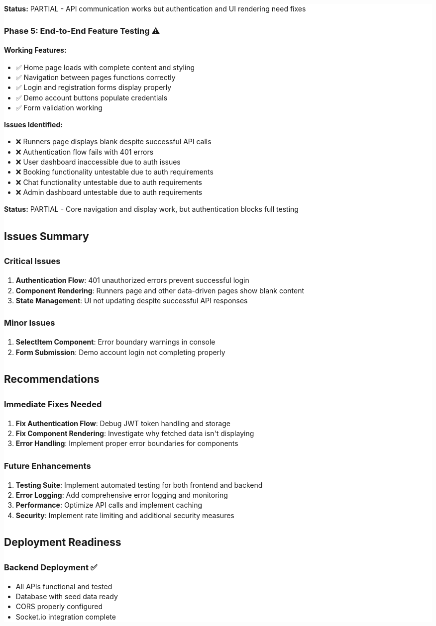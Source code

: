 **Status:** PARTIAL - API communication works but authentication and UI rendering need fixes

### Phase 5: End-to-End Feature Testing ⚠️

**Working Features:**
- ✅ Home page loads with complete content and styling
- ✅ Navigation between pages functions correctly
- ✅ Login and registration forms display properly
- ✅ Demo account buttons populate credentials
- ✅ Form validation working

**Issues Identified:**
- ❌ Runners page displays blank despite successful API calls
- ❌ Authentication flow fails with 401 errors
- ❌ User dashboard inaccessible due to auth issues
- ❌ Booking functionality untestable due to auth requirements
- ❌ Chat functionality untestable due to auth requirements
- ❌ Admin dashboard untestable due to auth requirements

**Status:** PARTIAL - Core navigation and display work, but authentication blocks full testing

## Issues Summary

### Critical Issues
1. **Authentication Flow**: 401 unauthorized errors prevent successful login
2. **Component Rendering**: Runners page and other data-driven pages show blank content
3. **State Management**: UI not updating despite successful API responses

### Minor Issues
1. **SelectItem Component**: Error boundary warnings in console
2. **Form Submission**: Demo account login not completing properly

## Recommendations

### Immediate Fixes Needed
1. **Fix Authentication Flow**: Debug JWT token handling and storage
2. **Fix Component Rendering**: Investigate why fetched data isn't displaying
3. **Error Handling**: Implement proper error boundaries for components

### Future Enhancements
1. **Testing Suite**: Implement automated testing for both frontend and backend
2. **Error Logging**: Add comprehensive error logging and monitoring
3. **Performance**: Optimize API calls and implement caching
4. **Security**: Implement rate limiting and additional security measures

## Deployment Readiness

### Backend Deployment ✅
- All APIs functional and tested
- Database with seed data ready
- CORS properly configured
- Socket.io integration complete
